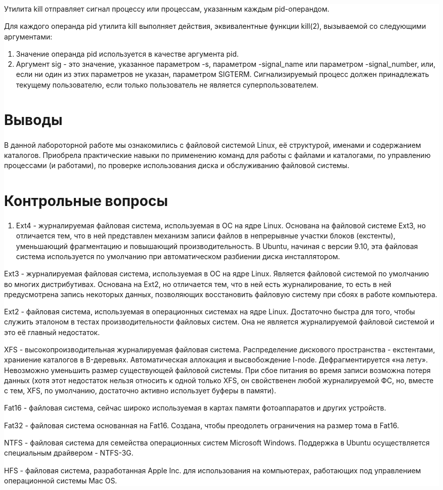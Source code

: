 
Утилита kill отправляет сигнал процессу или процессам, указанным каждым pid-операндом.

Для каждого операнда pid утилита kill выполняет действия, эквивалентные функции kill(2), вызываемой со следующими аргументами:

1. Значение операнда pid используется в качестве аргумента pid.
2. Аргумент sig - это значение, указанное параметром -s, параметром -signal_name или параметром -signal_number, или, если ни один из этих параметров не указан, параметром SIGTERM.
Сигнализируемый процесс должен принадлежать текущему пользователю, если только пользователь не является суперпользователем.

# Выводы

В данной лабороторной работе мы ознакомились с файловой системой Linux, её структурой, именами и содержанием каталогов. Приобрела практические навыки по применению команд для работы с файлами и каталогами, по управлению процессами (и работами), по проверке использования диска и обслуживанию файловой системы.

# Контрольные вопросы

1. Ext4 - журналируемая файловая система, используемая в ОС на ядре Linux. Основана на файловой системе Ext3, но отличается тем, что в ней представлен механизм записи файлов в непрерывные участки блоков (екстенты), уменьшающий фрагментацию и повышающий производительность. В Ubuntu, начиная с версии 9.10, эта файловая система используется по умолчанию при автоматическом разбиении диска инсталлятором.

Ext3 - журналируемая файловая система, используемая в ОС на ядре Linux. Является файловой системой по умолчанию во многих дистрибутивах. Основана на Ext2, но отличается тем, что в ней есть журналирование, то есть в ней предусмотрена запись некоторых данных, позволяющих восстановить файловую систему при сбоях в работе компьютера.

Ext2 - файловая система, используемая в операционных системах на ядре Linux. Достаточно быстра для того, чтобы служить эталоном в тестах производительности файловых систем. Она не является журналируемой файловой системой и это её главный недостаток.

XFS - высокопроизводительная журналируемая файловая система. Распределение дискового пространства - екстентами, храниение каталогов в B-деревьях. Автоматическая аллокация и высвобождение I-node. Дефрагментируется «на лету». Невозможно уменьшить размер существующей файловой системы. При сбое питания во время записи возможна потеря данных (хотя этот недостаток нельзя относить к одной только XFS, он свойственен любой журналируемой ФС, но, вместе с тем, XFS, по умолчанию, достаточно активно использует буферы в памяти).

Fat16 - файловая система, сейчас широко используемая в картах памяти фотоаппаратов и других устройств.

Fat32 - файловая система основанная на Fat16. Cоздана, чтобы преодолеть ограничения на размер тома в Fat16.

NTFS - файловая система для семейства операционных систем Microsoft Windows. Поддержка в Ubuntu осуществляется специальным драйвером - NTFS-3G.

HFS - файловая система, разработанная Apple Inc. для использования на компьютерах, работающих под управлением операционной системы Mac OS.
